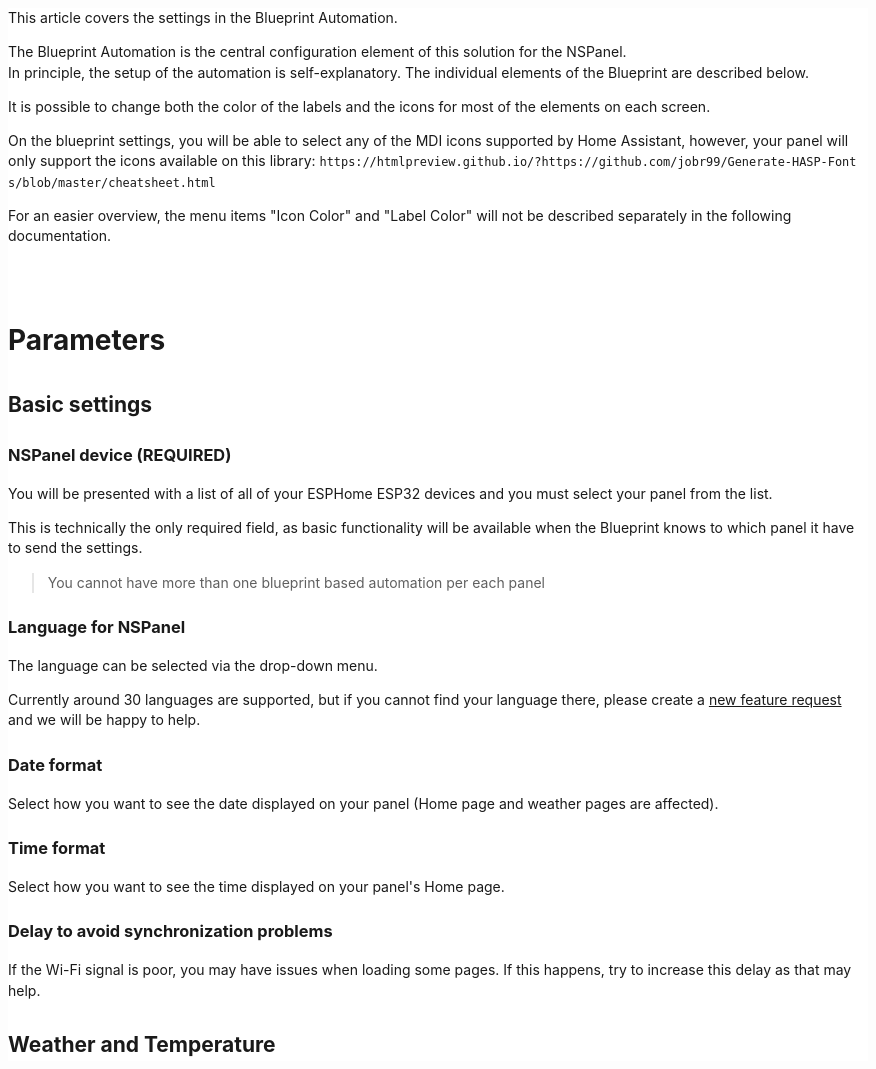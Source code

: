 This article covers the settings in the Blueprint Automation. 

The Blueprint Automation is the central configuration element of this solution for the NSPanel.<br>
In principle, the setup of the automation is self-explanatory. The individual elements of the Blueprint are described below.

It is possible to change both the color of the labels and the icons for most of the elements on each screen.

On the blueprint settings, you will be able to select any of the MDI icons supported by Home Assistant, however, your panel will only support the icons available on this library: 
``https://htmlpreview.github.io/?https://github.com/jobr99/Generate-HASP-Fonts/blob/master/cheatsheet.html``


For an easier overview, the menu items "Icon Color" and "Label Color" will not be described separately in the following documentation.

&nbsp;
# Parameters

## Basic settings

### NSPanel device (REQUIRED)
You will be presented with a list of all of your ESPHome ESP32 devices and you must select your panel from the list.

This is technically the only required field, as basic functionality will be available when the Blueprint knows to which panel it have to send the settings.

> You cannot have more than one blueprint based automation per each panel

### Language for NSPanel 
The language can be selected via the drop-down menu.

Currently around 30 languages are supported, but if you cannot find your language there, please create a [new feature request](/Blackymas/NSPanel_HA_Blueprint/issues/new) and we will be happy to help.

### Date format
Select how you want to see the date displayed on your panel (Home page and weather pages are affected).

### Time format
Select how you want to see the time displayed on your panel's Home page.

### Delay to avoid synchronization problems
If the Wi-Fi signal is poor, you may have issues when loading some pages. If this happens, try to increase this delay as that may help.

## Weather and Temperature
